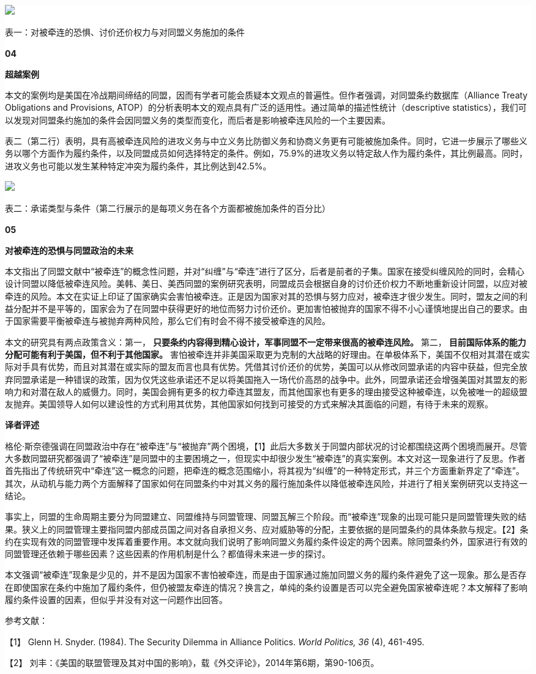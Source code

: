 ![](/images/1962/7.jpeg)

表一：对被牵连的恐惧、讨价还价权力与对同盟义务施加的条件

  

 **04**

 **超越案例**

本文的案例均是美国在冷战期间缔结的同盟，因而有学者可能会质疑本文观点的普遍性。但作者强调，对同盟条约数据库（Alliance Treaty
Obligations and Provisions, ATOP）的分析表明本文的观点具有广泛的适用性。通过简单的描述性统计（descriptive
statistics），我们可以发现对同盟条约施加的条件会因同盟义务的类型而变化，而后者是影响被牵连风险的一个主要因素。

表二（第二行）表明，具有高被牵连风险的进攻义务与中立义务比防御义务和协商义务更有可能被施加条件。同时，它进一步展示了哪些义务以哪个方面作为履约条件，以及同盟成员如何选择特定的条件。例如，75.9%的进攻义务以特定敌人作为履约条件，其比例最高。同时，进攻义务也可能以发生某种特定冲突为履约条件，其比例达到42.5%。

![](/images/1962/8.jpeg)

表二：承诺类型与条件（第二行展示的是每项义务在各个方面都被施加条件的百分比）

  

 **05**

 **对被牵连的恐惧与同盟政治的未来**

本文指出了同盟文献中“被牵连”的概念性问题，并对“纠缠”与“牵连”进行了区分，后者是前者的子集。国家在接受纠缠风险的同时，会精心设计同盟以降低被牵连风险。美韩、美日、美西同盟的案例研究表明，同盟成员会根据自身的讨价还价权力不断地重新设计同盟，以应对被牵连的风险。本文在实证上印证了国家确实会害怕被牵连。正是因为国家对其的恐惧与努力应对，被牵连才很少发生。同时，盟友之间的利益分配并不是平等的，国家会为了在同盟中获得更好的地位而努力讨价还价。更加害怕被抛弃的国家不得不小心谨慎地提出自己的要求。由于国家需要平衡被牵连与被抛弃两种风险，那么它们有时会不得不接受被牵连的风险。

本文的研究具有两点政策含义：第一， **只要条约内容得到精心设计，军事同盟不一定带来很高的被牵连风险。** 第二，
**目前国际体系的能力分配可能有利于美国，但不利于其他国家。**
害怕被牵连并非美国采取更为克制的大战略的好理由。在单极体系下，美国不仅相对其潜在或实际对手具有优势，而且对其潜在或实际的盟友而言也具有优势。凭借其讨价还价的优势，美国可以从修改同盟承诺的内容中获益，但完全放弃同盟承诺是一种错误的政策，因为仅凭这些承诺还不足以将美国拖入一场代价高昂的战争中。此外，同盟承诺还会增强美国对其盟友的影响力和对潜在敌人的威慑力。同时，美国会拥有更多的权力牵连其盟友，而其他国家也有更多的理由接受这种被牵连，以免被唯一的超级盟友抛弃。美国领导人如何以建设性的方式利用其优势，其他国家如何找到可接受的方式来解决其面临的问题，有待于未来的观察。

  

 **译者评述**

格伦·斯奈德强调在同盟政治中存在“被牵连”与“被抛弃”两个困境，【1】此后大多数关于同盟内部状况的讨论都围绕这两个困境而展开。尽管大多数同盟研究都强调了“被牵连”是同盟中的主要困境之一，但现实中却很少发生“被牵连”的真实案例。本文对这一现象进行了反思。作者首先指出了传统研究中“牵连”这一概念的问题，把牵连的概念范围缩小，将其视为“纠缠”的一种特定形式，并三个方面重新界定了“牵连”。其次，从动机与能力两个方面解释了国家如何在同盟条约中对其义务的履行施加条件以降低被牵连风险，并进行了相关案例研究以支持这一结论。

事实上，同盟的生命周期主要分为同盟建立、同盟维持与同盟管理、同盟瓦解三个阶段。而“被牵连”现象的出现可能只是同盟管理失败的结果。狭义上的同盟管理主要指同盟内部成员国之间对各自承担义务、应对威胁等的分配，主要依据的是同盟条约的具体条款与规定。【2】条约在实现有效的同盟管理中发挥着重要作用。本文就向我们说明了影响同盟义务履约条件设定的两个因素。除同盟条约外，国家进行有效的同盟管理还依赖于哪些因素？这些因素的作用机制是什么？都值得未来进一步的探讨。

本文强调“被牵连”现象是少见的，并不是因为国家不害怕被牵连，而是由于国家通过施加同盟义务的履约条件避免了这一现象。那么是否存在即使国家在条约中施加了履约条件，但仍被盟友牵连的情况？换言之，单纯的条约设置是否可以完全避免国家被牵连呢？本文解释了影响履约条件设置的因素，但似乎并没有对这一问题作出回答。

  

参考文献：

【1】 Glenn H. Snyder. (1984). The Security Dilemma in Alliance Politics. _World
Politics, 36_ (4), 461-495.

【2】 刘丰：《美国的联盟管理及其对中国的影响》，载《外交评论》，2014年第6期，第90-106页。

  